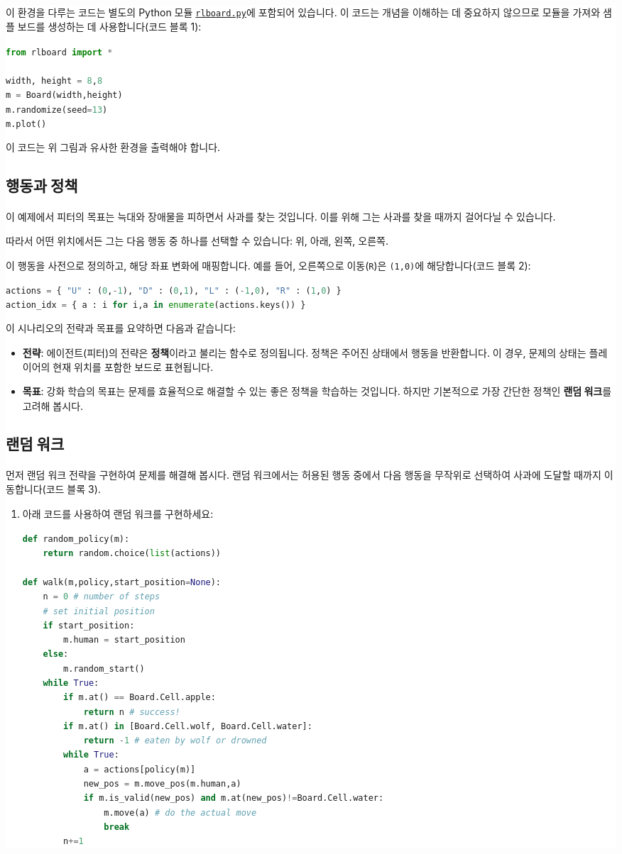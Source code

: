 이 환경을 다루는 코드는 별도의 Python 모듈 [`rlboard.py`](https://github.com/microsoft/ML-For-Beginners/blob/main/8-Reinforcement/1-QLearning/rlboard.py)에 포함되어 있습니다. 이 코드는 개념을 이해하는 데 중요하지 않으므로 모듈을 가져와 샘플 보드를 생성하는 데 사용합니다(코드 블록 1):

```python
from rlboard import *

width, height = 8,8
m = Board(width,height)
m.randomize(seed=13)
m.plot()
```

이 코드는 위 그림과 유사한 환경을 출력해야 합니다.

## 행동과 정책

이 예제에서 피터의 목표는 늑대와 장애물을 피하면서 사과를 찾는 것입니다. 이를 위해 그는 사과를 찾을 때까지 걸어다닐 수 있습니다.

따라서 어떤 위치에서든 그는 다음 행동 중 하나를 선택할 수 있습니다: 위, 아래, 왼쪽, 오른쪽.

이 행동을 사전으로 정의하고, 해당 좌표 변화에 매핑합니다. 예를 들어, 오른쪽으로 이동(`R`)은 `(1,0)`에 해당합니다(코드 블록 2):

```python
actions = { "U" : (0,-1), "D" : (0,1), "L" : (-1,0), "R" : (1,0) }
action_idx = { a : i for i,a in enumerate(actions.keys()) }
```

이 시나리오의 전략과 목표를 요약하면 다음과 같습니다:

- **전략**: 에이전트(피터)의 전략은 **정책**이라고 불리는 함수로 정의됩니다. 정책은 주어진 상태에서 행동을 반환합니다. 이 경우, 문제의 상태는 플레이어의 현재 위치를 포함한 보드로 표현됩니다.

- **목표**: 강화 학습의 목표는 문제를 효율적으로 해결할 수 있는 좋은 정책을 학습하는 것입니다. 하지만 기본적으로 가장 간단한 정책인 **랜덤 워크**를 고려해 봅시다.

## 랜덤 워크

먼저 랜덤 워크 전략을 구현하여 문제를 해결해 봅시다. 랜덤 워크에서는 허용된 행동 중에서 다음 행동을 무작위로 선택하여 사과에 도달할 때까지 이동합니다(코드 블록 3).

1. 아래 코드를 사용하여 랜덤 워크를 구현하세요:

    ```python
    def random_policy(m):
        return random.choice(list(actions))
    
    def walk(m,policy,start_position=None):
        n = 0 # number of steps
        # set initial position
        if start_position:
            m.human = start_position 
        else:
            m.random_start()
        while True:
            if m.at() == Board.Cell.apple:
                return n # success!
            if m.at() in [Board.Cell.wolf, Board.Cell.water]:
                return -1 # eaten by wolf or drowned
            while True:
                a = actions[policy(m)]
                new_pos = m.move_pos(m.human,a)
                if m.is_valid(new_pos) and m.at(new_pos)!=Board.Cell.water:
                    m.move(a) # do the actual move
                    break
            n+=1
    